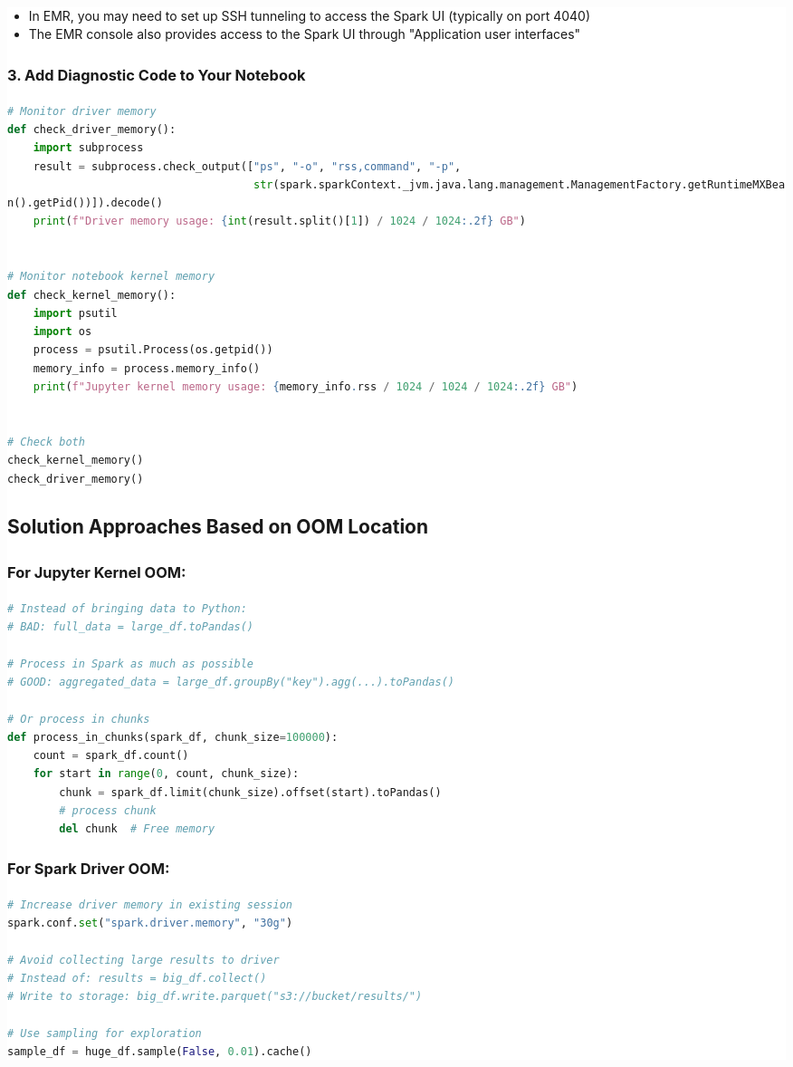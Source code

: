 - In EMR, you may need to set up SSH tunneling to access the Spark UI (typically on port 4040)
- The EMR console also provides access to the Spark UI through "Application user interfaces"

### 3. Add Diagnostic Code to Your Notebook

```python
# Monitor driver memory
def check_driver_memory():
    import subprocess
    result = subprocess.check_output(["ps", "-o", "rss,command", "-p",
                                      str(spark.sparkContext._jvm.java.lang.management.ManagementFactory.getRuntimeMXBean().getPid())]).decode()
    print(f"Driver memory usage: {int(result.split()[1]) / 1024 / 1024:.2f} GB")


# Monitor notebook kernel memory
def check_kernel_memory():
    import psutil
    import os
    process = psutil.Process(os.getpid())
    memory_info = process.memory_info()
    print(f"Jupyter kernel memory usage: {memory_info.rss / 1024 / 1024 / 1024:.2f} GB")


# Check both
check_kernel_memory()
check_driver_memory()
```

## Solution Approaches Based on OOM Location

### For Jupyter Kernel OOM:

```python
# Instead of bringing data to Python:
# BAD: full_data = large_df.toPandas()

# Process in Spark as much as possible
# GOOD: aggregated_data = large_df.groupBy("key").agg(...).toPandas()

# Or process in chunks
def process_in_chunks(spark_df, chunk_size=100000):
    count = spark_df.count()
    for start in range(0, count, chunk_size):
        chunk = spark_df.limit(chunk_size).offset(start).toPandas()
        # process chunk
        del chunk  # Free memory
```

### For Spark Driver OOM:

```python
# Increase driver memory in existing session
spark.conf.set("spark.driver.memory", "30g")

# Avoid collecting large results to driver
# Instead of: results = big_df.collect()
# Write to storage: big_df.write.parquet("s3://bucket/results/")

# Use sampling for exploration
sample_df = huge_df.sample(False, 0.01).cache()
```
